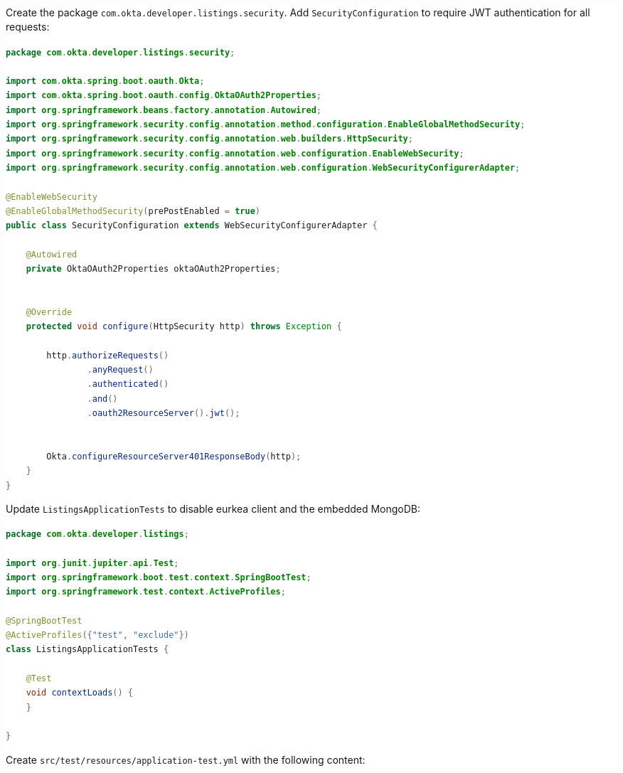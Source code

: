 Create the package `com.okta.developer.listings.security`. Add `SecurityConfiguration` to require JWT authentication for all requests:

```java
package com.okta.developer.listings.security;

import com.okta.spring.boot.oauth.Okta;
import com.okta.spring.boot.oauth.config.OktaOAuth2Properties;
import org.springframework.beans.factory.annotation.Autowired;
import org.springframework.security.config.annotation.method.configuration.EnableGlobalMethodSecurity;
import org.springframework.security.config.annotation.web.builders.HttpSecurity;
import org.springframework.security.config.annotation.web.configuration.EnableWebSecurity;
import org.springframework.security.config.annotation.web.configuration.WebSecurityConfigurerAdapter;

@EnableWebSecurity
@EnableGlobalMethodSecurity(prePostEnabled = true)
public class SecurityConfiguration extends WebSecurityConfigurerAdapter {

    @Autowired
    private OktaOAuth2Properties oktaOAuth2Properties;


    @Override
    protected void configure(HttpSecurity http) throws Exception {

        http.authorizeRequests()
                .anyRequest()
                .authenticated()
                .and()
                .oauth2ResourceServer().jwt();


        Okta.configureResourceServer401ResponseBody(http);
    }
}
```

Update `ListingsApplicationTests` to disable eurkea client and the embedded MongoDB:

```java
package com.okta.developer.listings;

import org.junit.jupiter.api.Test;
import org.springframework.boot.test.context.SpringBootTest;
import org.springframework.test.context.ActiveProfiles;

@SpringBootTest
@ActiveProfiles({"test", "exclude"})
class ListingsApplicationTests {

	@Test
	void contextLoads() {
	}

}
```
 Create `src/test/resources/application-test.yml` with the following content:
